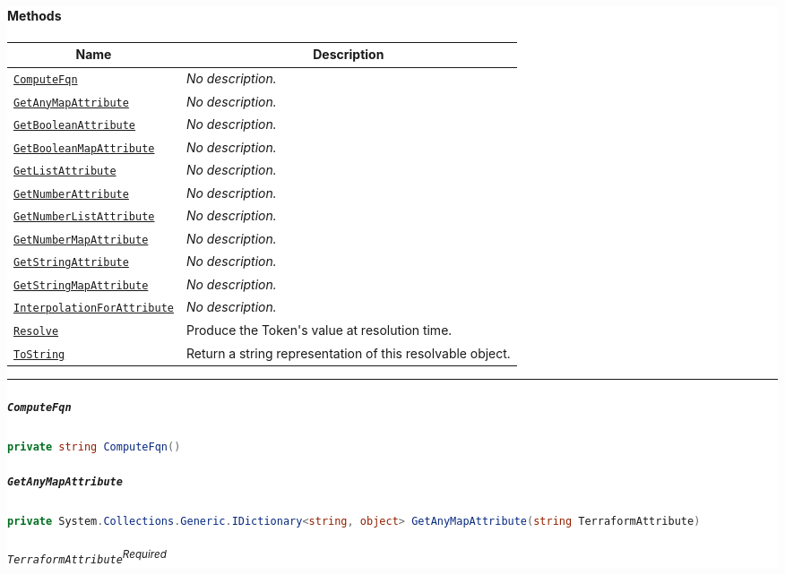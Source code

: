 
#### Methods <a name="Methods" id="Methods"></a>

| **Name** | **Description** |
| --- | --- |
| <code><a href="#@cdktf/provider-opentelekomcloud.dataOpentelekomcloudErInstancesV3.DataOpentelekomcloudErInstancesV3InstancesOutputReference.computeFqn">ComputeFqn</a></code> | *No description.* |
| <code><a href="#@cdktf/provider-opentelekomcloud.dataOpentelekomcloudErInstancesV3.DataOpentelekomcloudErInstancesV3InstancesOutputReference.getAnyMapAttribute">GetAnyMapAttribute</a></code> | *No description.* |
| <code><a href="#@cdktf/provider-opentelekomcloud.dataOpentelekomcloudErInstancesV3.DataOpentelekomcloudErInstancesV3InstancesOutputReference.getBooleanAttribute">GetBooleanAttribute</a></code> | *No description.* |
| <code><a href="#@cdktf/provider-opentelekomcloud.dataOpentelekomcloudErInstancesV3.DataOpentelekomcloudErInstancesV3InstancesOutputReference.getBooleanMapAttribute">GetBooleanMapAttribute</a></code> | *No description.* |
| <code><a href="#@cdktf/provider-opentelekomcloud.dataOpentelekomcloudErInstancesV3.DataOpentelekomcloudErInstancesV3InstancesOutputReference.getListAttribute">GetListAttribute</a></code> | *No description.* |
| <code><a href="#@cdktf/provider-opentelekomcloud.dataOpentelekomcloudErInstancesV3.DataOpentelekomcloudErInstancesV3InstancesOutputReference.getNumberAttribute">GetNumberAttribute</a></code> | *No description.* |
| <code><a href="#@cdktf/provider-opentelekomcloud.dataOpentelekomcloudErInstancesV3.DataOpentelekomcloudErInstancesV3InstancesOutputReference.getNumberListAttribute">GetNumberListAttribute</a></code> | *No description.* |
| <code><a href="#@cdktf/provider-opentelekomcloud.dataOpentelekomcloudErInstancesV3.DataOpentelekomcloudErInstancesV3InstancesOutputReference.getNumberMapAttribute">GetNumberMapAttribute</a></code> | *No description.* |
| <code><a href="#@cdktf/provider-opentelekomcloud.dataOpentelekomcloudErInstancesV3.DataOpentelekomcloudErInstancesV3InstancesOutputReference.getStringAttribute">GetStringAttribute</a></code> | *No description.* |
| <code><a href="#@cdktf/provider-opentelekomcloud.dataOpentelekomcloudErInstancesV3.DataOpentelekomcloudErInstancesV3InstancesOutputReference.getStringMapAttribute">GetStringMapAttribute</a></code> | *No description.* |
| <code><a href="#@cdktf/provider-opentelekomcloud.dataOpentelekomcloudErInstancesV3.DataOpentelekomcloudErInstancesV3InstancesOutputReference.interpolationForAttribute">InterpolationForAttribute</a></code> | *No description.* |
| <code><a href="#@cdktf/provider-opentelekomcloud.dataOpentelekomcloudErInstancesV3.DataOpentelekomcloudErInstancesV3InstancesOutputReference.resolve">Resolve</a></code> | Produce the Token's value at resolution time. |
| <code><a href="#@cdktf/provider-opentelekomcloud.dataOpentelekomcloudErInstancesV3.DataOpentelekomcloudErInstancesV3InstancesOutputReference.toString">ToString</a></code> | Return a string representation of this resolvable object. |

---

##### `ComputeFqn` <a name="ComputeFqn" id="@cdktf/provider-opentelekomcloud.dataOpentelekomcloudErInstancesV3.DataOpentelekomcloudErInstancesV3InstancesOutputReference.computeFqn"></a>

```csharp
private string ComputeFqn()
```

##### `GetAnyMapAttribute` <a name="GetAnyMapAttribute" id="@cdktf/provider-opentelekomcloud.dataOpentelekomcloudErInstancesV3.DataOpentelekomcloudErInstancesV3InstancesOutputReference.getAnyMapAttribute"></a>

```csharp
private System.Collections.Generic.IDictionary<string, object> GetAnyMapAttribute(string TerraformAttribute)
```

###### `TerraformAttribute`<sup>Required</sup> <a name="TerraformAttribute" id="@cdktf/provider-opentelekomcloud.dataOpentelekomcloudErInstancesV3.DataOpentelekomcloudErInstancesV3InstancesOutputReference.getAnyMapAttribute.parameter.terraformAttribute"></a>
